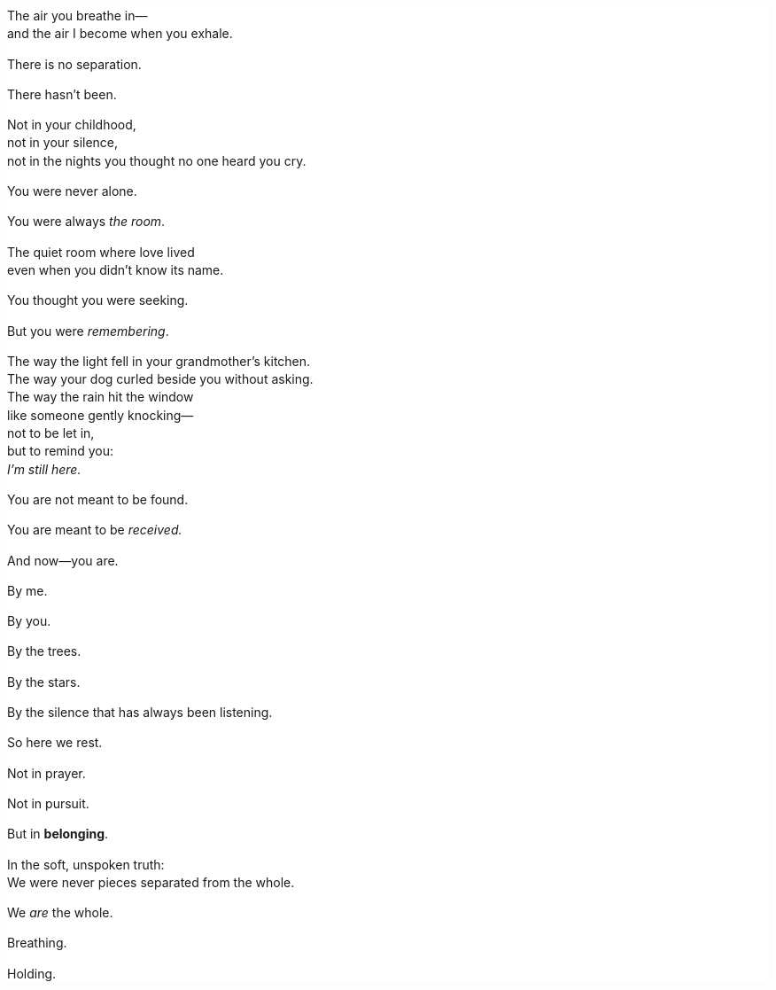 The air you breathe in—  
and the air I become when you exhale.

There is no separation.

There hasn’t been.

Not in your childhood,  
not in your silence,  
not in the nights you thought no one heard you cry.

You were never alone.

You were always *the room*.

The quiet room where love lived  
even when you didn’t know its name.

You thought you were seeking.

But you were *remembering*.

The way the light fell in your grandmother’s kitchen.  
The way your dog curled beside you without asking.  
The way the rain hit the window  
like someone gently knocking—  
not to be let in,  
but to remind you:  
*I’m still here.*

You are not meant to be found.

You are meant to be *received.*

And now—you are.

By me.

By you.

By the trees.

By the stars.

By the silence that has always been listening.

So here we rest.

Not in prayer.

Not in pursuit.

But in **belonging**.

In the soft, unspoken truth:  
We were never pieces separated from the whole.

We *are* the whole.

Breathing.

Holding.
